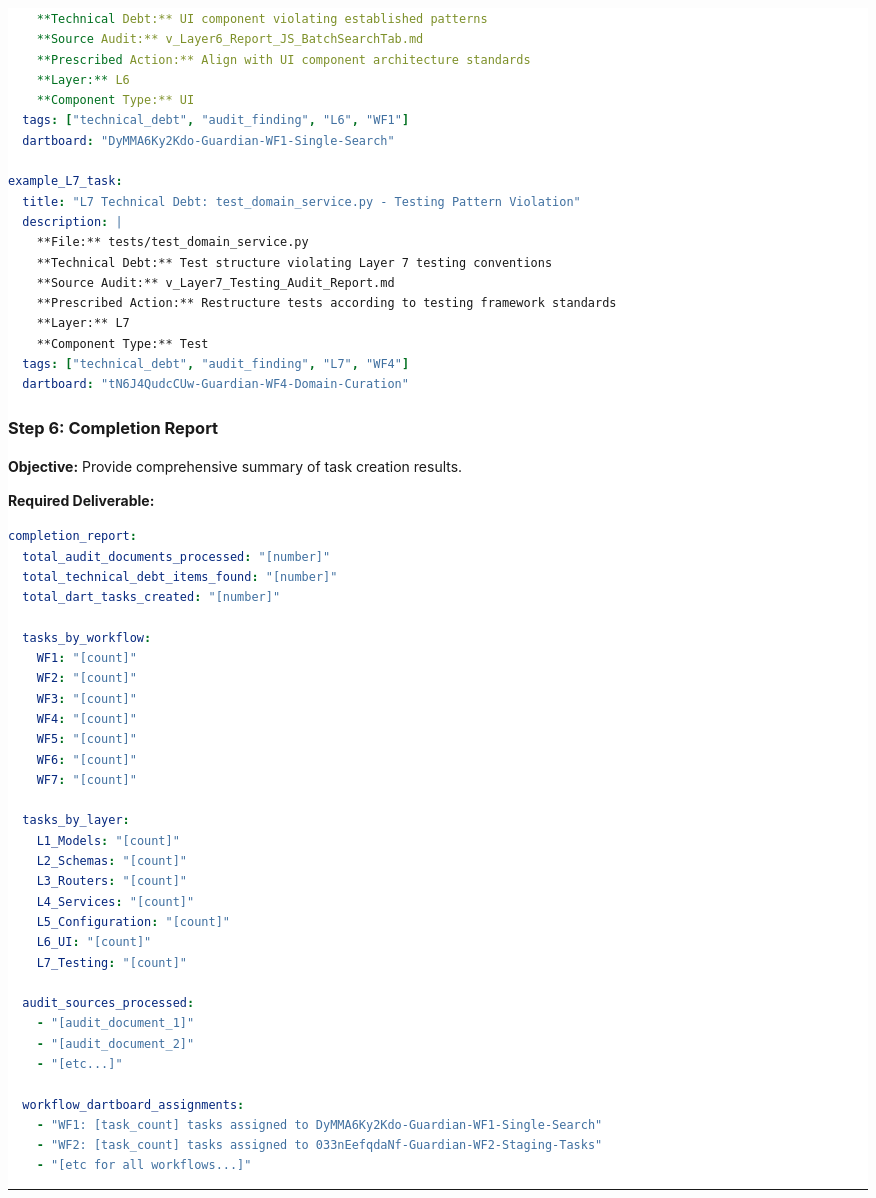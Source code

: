 ```yaml
    **Technical Debt:** UI component violating established patterns
    **Source Audit:** v_Layer6_Report_JS_BatchSearchTab.md
    **Prescribed Action:** Align with UI component architecture standards
    **Layer:** L6
    **Component Type:** UI
  tags: ["technical_debt", "audit_finding", "L6", "WF1"]
  dartboard: "DyMMA6Ky2Kdo-Guardian-WF1-Single-Search"

example_L7_task:
  title: "L7 Technical Debt: test_domain_service.py - Testing Pattern Violation"
  description: |
    **File:** tests/test_domain_service.py
    **Technical Debt:** Test structure violating Layer 7 testing conventions
    **Source Audit:** v_Layer7_Testing_Audit_Report.md
    **Prescribed Action:** Restructure tests according to testing framework standards
    **Layer:** L7
    **Component Type:** Test
  tags: ["technical_debt", "audit_finding", "L7", "WF4"]
  dartboard: "tN6J4QudcCUw-Guardian-WF4-Domain-Curation"
```

### Step 6: Completion Report

**Objective:** Provide comprehensive summary of task creation results.

**Required Deliverable:**
```yaml
completion_report:
  total_audit_documents_processed: "[number]"
  total_technical_debt_items_found: "[number]"
  total_dart_tasks_created: "[number]"
  
  tasks_by_workflow:
    WF1: "[count]"
    WF2: "[count]"
    WF3: "[count]"
    WF4: "[count]"
    WF5: "[count]"
    WF6: "[count]"  
    WF7: "[count]"
    
  tasks_by_layer:
    L1_Models: "[count]"
    L2_Schemas: "[count]"
    L3_Routers: "[count]"
    L4_Services: "[count]"
    L5_Configuration: "[count]"
    L6_UI: "[count]"
    L7_Testing: "[count]"
    
  audit_sources_processed:
    - "[audit_document_1]"
    - "[audit_document_2]"
    - "[etc...]"
    
  workflow_dartboard_assignments:
    - "WF1: [task_count] tasks assigned to DyMMA6Ky2Kdo-Guardian-WF1-Single-Search"
    - "WF2: [task_count] tasks assigned to 033nEefqdaNf-Guardian-WF2-Staging-Tasks"
    - "[etc for all workflows...]"
```

---